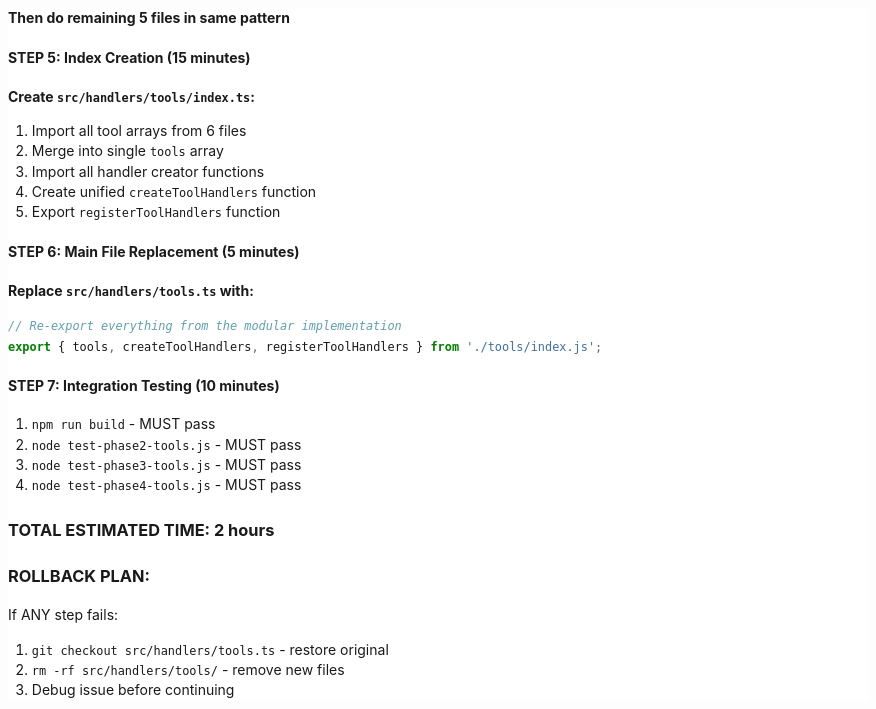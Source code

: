 **Then do remaining 5 files in same pattern**

#### STEP 5: Index Creation (15 minutes)
**Create `src/handlers/tools/index.ts`:**
1. Import all tool arrays from 6 files
2. Merge into single `tools` array
3. Import all handler creator functions
4. Create unified `createToolHandlers` function
5. Export `registerToolHandlers` function

#### STEP 6: Main File Replacement (5 minutes)
**Replace `src/handlers/tools.ts` with:**
```typescript
// Re-export everything from the modular implementation
export { tools, createToolHandlers, registerToolHandlers } from './tools/index.js';
```

#### STEP 7: Integration Testing (10 minutes)
1. `npm run build` - MUST pass
2. `node test-phase2-tools.js` - MUST pass
3. `node test-phase3-tools.js` - MUST pass  
4. `node test-phase4-tools.js` - MUST pass

### TOTAL ESTIMATED TIME: 2 hours

### ROLLBACK PLAN:
If ANY step fails:
1. `git checkout src/handlers/tools.ts` - restore original
2. `rm -rf src/handlers/tools/` - remove new files
3. Debug issue before continuing
